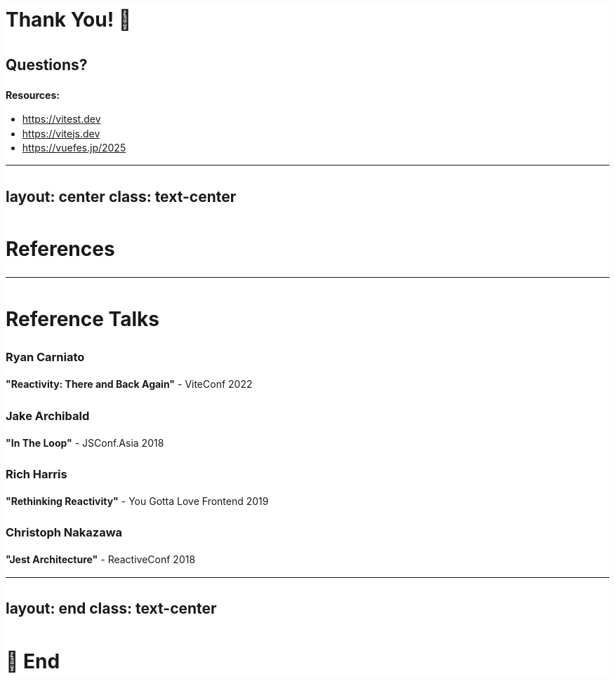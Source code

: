 # Thank You! 🙏

## Questions?

<div class="pt-12">

**Resources:**
- https://vitest.dev
- https://vitejs.dev
- https://vuefes.jp/2025

</div>

---
layout: center
class: text-center
---

# References

---

# Reference Talks

<v-clicks>

### Ryan Carniato
**"Reactivity: There and Back Again"** - ViteConf 2022

### Jake Archibald
**"In The Loop"** - JSConf.Asia 2018

### Rich Harris
**"Rethinking Reactivity"** - You Gotta Love Frontend 2019

### Christoph Nakazawa
**"Jest Architecture"** - ReactiveConf 2018

</v-clicks>

---
layout: end
class: text-center
---

# 🎉 End
